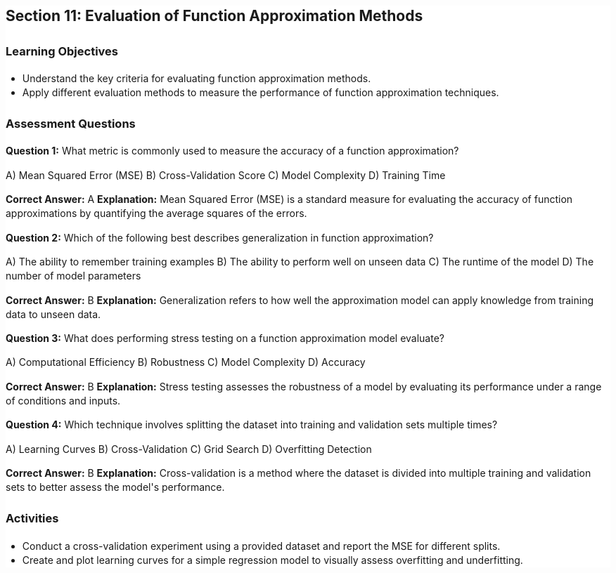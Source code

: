 
## Section 11: Evaluation of Function Approximation Methods

### Learning Objectives
- Understand the key criteria for evaluating function approximation methods.
- Apply different evaluation methods to measure the performance of function approximation techniques.

### Assessment Questions

**Question 1:** What metric is commonly used to measure the accuracy of a function approximation?

  A) Mean Squared Error (MSE)
  B) Cross-Validation Score
  C) Model Complexity
  D) Training Time

**Correct Answer:** A
**Explanation:** Mean Squared Error (MSE) is a standard measure for evaluating the accuracy of function approximations by quantifying the average squares of the errors.

**Question 2:** Which of the following best describes generalization in function approximation?

  A) The ability to remember training examples
  B) The ability to perform well on unseen data
  C) The runtime of the model
  D) The number of model parameters

**Correct Answer:** B
**Explanation:** Generalization refers to how well the approximation model can apply knowledge from training data to unseen data.

**Question 3:** What does performing stress testing on a function approximation model evaluate?

  A) Computational Efficiency
  B) Robustness
  C) Model Complexity
  D) Accuracy

**Correct Answer:** B
**Explanation:** Stress testing assesses the robustness of a model by evaluating its performance under a range of conditions and inputs.

**Question 4:** Which technique involves splitting the dataset into training and validation sets multiple times?

  A) Learning Curves
  B) Cross-Validation
  C) Grid Search
  D) Overfitting Detection

**Correct Answer:** B
**Explanation:** Cross-validation is a method where the dataset is divided into multiple training and validation sets to better assess the model's performance.

### Activities
- Conduct a cross-validation experiment using a provided dataset and report the MSE for different splits.
- Create and plot learning curves for a simple regression model to visually assess overfitting and underfitting.
